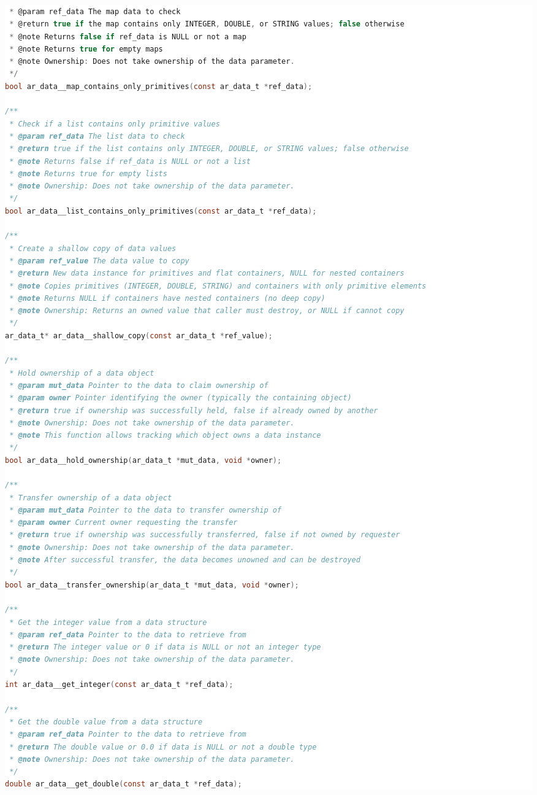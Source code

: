 ```c
 * @param ref_data The map data to check
 * @return true if the map contains only INTEGER, DOUBLE, or STRING values; false otherwise
 * @note Returns false if ref_data is NULL or not a map
 * @note Returns true for empty maps
 * @note Ownership: Does not take ownership of the data parameter.
 */
bool ar_data__map_contains_only_primitives(const ar_data_t *ref_data);

/**
 * Check if a list contains only primitive values
 * @param ref_data The list data to check
 * @return true if the list contains only INTEGER, DOUBLE, or STRING values; false otherwise
 * @note Returns false if ref_data is NULL or not a list
 * @note Returns true for empty lists
 * @note Ownership: Does not take ownership of the data parameter.
 */
bool ar_data__list_contains_only_primitives(const ar_data_t *ref_data);

/**
 * Create a shallow copy of data values
 * @param ref_value The data value to copy
 * @return New data instance for primitives and flat containers, NULL for nested containers
 * @note Copies primitives (INTEGER, DOUBLE, STRING) and containers with only primitive elements
 * @note Returns NULL if containers have nested containers (no deep copy)
 * @note Ownership: Returns an owned value that caller must destroy, or NULL if cannot copy
 */
ar_data_t* ar_data__shallow_copy(const ar_data_t *ref_value);

/**
 * Hold ownership of a data object
 * @param mut_data Pointer to the data to claim ownership of
 * @param owner Pointer identifying the owner (typically the containing object)
 * @return true if ownership was successfully held, false if already owned by another
 * @note Ownership: Does not take ownership of the data parameter.
 * @note This function allows tracking which object owns a data instance
 */
bool ar_data__hold_ownership(ar_data_t *mut_data, void *owner);

/**
 * Transfer ownership of a data object
 * @param mut_data Pointer to the data to transfer ownership of
 * @param owner Current owner requesting the transfer
 * @return true if ownership was successfully transferred, false if not owned by requester
 * @note Ownership: Does not take ownership of the data parameter.
 * @note After successful transfer, the data becomes unowned and can be destroyed
 */
bool ar_data__transfer_ownership(ar_data_t *mut_data, void *owner);

/**
 * Get the integer value from a data structure
 * @param ref_data Pointer to the data to retrieve from
 * @return The integer value or 0 if data is NULL or not an integer type
 * @note Ownership: Does not take ownership of the data parameter.
 */
int ar_data__get_integer(const ar_data_t *ref_data);

/**
 * Get the double value from a data structure
 * @param ref_data Pointer to the data to retrieve from
 * @return The double value or 0.0 if data is NULL or not a double type
 * @note Ownership: Does not take ownership of the data parameter.
 */
double ar_data__get_double(const ar_data_t *ref_data);
```